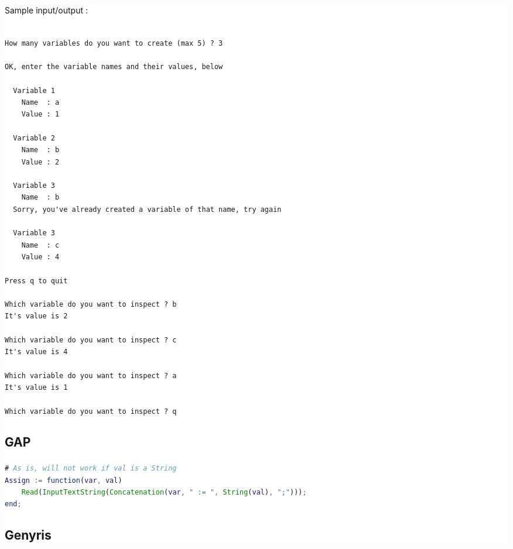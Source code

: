 
Sample input/output :
```txt

How many variables do you want to create (max 5) ? 3

OK, enter the variable names and their values, below

  Variable 1
    Name  : a
    Value : 1

  Variable 2
    Name  : b
    Value : 2

  Variable 3
    Name  : b
  Sorry, you've already created a variable of that name, try again

  Variable 3
    Name  : c
    Value : 4

Press q to quit

Which variable do you want to inspect ? b
It's value is 2

Which variable do you want to inspect ? c
It's value is 4

Which variable do you want to inspect ? a
It's value is 1

Which variable do you want to inspect ? q

```



## GAP


```gap
# As is, will not work if val is a String
Assign := function(var, val)
	Read(InputTextString(Concatenation(var, " := ", String(val), ";")));
end;
```



## Genyris
